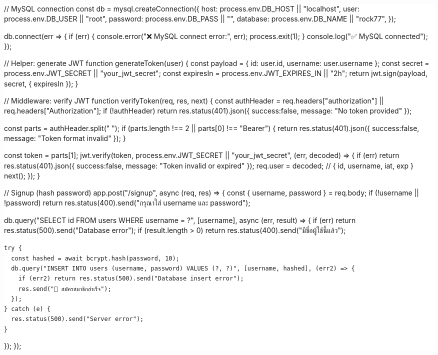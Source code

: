 // MySQL connection
const db = mysql.createConnection({
  host: process.env.DB_HOST || "localhost",
  user: process.env.DB_USER || "root",
  password: process.env.DB_PASS || "",
  database: process.env.DB_NAME || "rock77",
});

db.connect(err => {
  if (err) {
    console.error("❌ MySQL connect error:", err);
    process.exit(1);
  }
  console.log("✅ MySQL connected");
});

// Helper: generate JWT
function generateToken(user) {
  const payload = { id: user.id, username: user.username };
  const secret = process.env.JWT_SECRET || "your_jwt_secret";
  const expiresIn = process.env.JWT_EXPIRES_IN || "2h";
  return jwt.sign(payload, secret, { expiresIn });
}

// Middleware: verify JWT
function verifyToken(req, res, next) {
  const authHeader = req.headers["authorization"] || req.headers["Authorization"];
  if (!authHeader) return res.status(401).json({ success:false, message: "No token provided" });

  const parts = authHeader.split(" ");
  if (parts.length !== 2 || parts[0] !== "Bearer") {
    return res.status(401).json({ success:false, message: "Token format invalid" });
  }

  const token = parts[1];
  jwt.verify(token, process.env.JWT_SECRET || "your_jwt_secret", (err, decoded) => {
    if (err) return res.status(401).json({ success:false, message: "Token invalid or expired" });
    req.user = decoded; // { id, username, iat, exp }
    next();
  });
}

// Signup (hash password)
app.post("/signup", async (req, res) => {
  const { username, password } = req.body;
  if (!username || !password) return res.status(400).send("กรุณาใส่ username และ password");

  db.query("SELECT id FROM users WHERE username = ?", [username], async (err, result) => {
    if (err) return res.status(500).send("Database error");
    if (result.length > 0) return res.status(400).send("มีชื่อผู้ใช้นี้แล้ว");

    try {
      const hashed = await bcrypt.hash(password, 10);
      db.query("INSERT INTO users (username, password) VALUES (?, ?)", [username, hashed], (err2) => {
        if (err2) return res.status(500).send("Database insert error");
        res.send("🎉 สมัครสมาชิกสำเร็จ");
      });
    } catch (e) {
      res.status(500).send("Server error");
    }
  });
});
